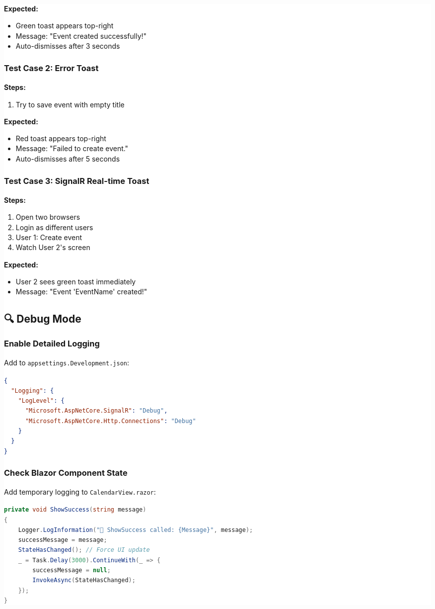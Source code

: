 **Expected:**
- Green toast appears top-right
- Message: "Event created successfully!"
- Auto-dismisses after 3 seconds

### Test Case 2: Error Toast
**Steps:**
1. Try to save event with empty title

**Expected:**
- Red toast appears top-right
- Message: "Failed to create event."
- Auto-dismisses after 5 seconds

### Test Case 3: SignalR Real-time Toast
**Steps:**
1. Open two browsers
2. Login as different users
3. User 1: Create event
4. Watch User 2's screen

**Expected:**
- User 2 sees green toast immediately
- Message: "Event 'EventName' created!"

## 🔍 Debug Mode

### Enable Detailed Logging

Add to `appsettings.Development.json`:
```json
{
  "Logging": {
    "LogLevel": {
      "Microsoft.AspNetCore.SignalR": "Debug",
      "Microsoft.AspNetCore.Http.Connections": "Debug"
    }
  }
}
```

### Check Blazor Component State

Add temporary logging to `CalendarView.razor`:
```csharp
private void ShowSuccess(string message)
{
    Logger.LogInformation("🔔 ShowSuccess called: {Message}", message);
    successMessage = message;
    StateHasChanged(); // Force UI update
    _ = Task.Delay(3000).ContinueWith(_ => {
        successMessage = null;
        InvokeAsync(StateHasChanged);
    });
}
```

